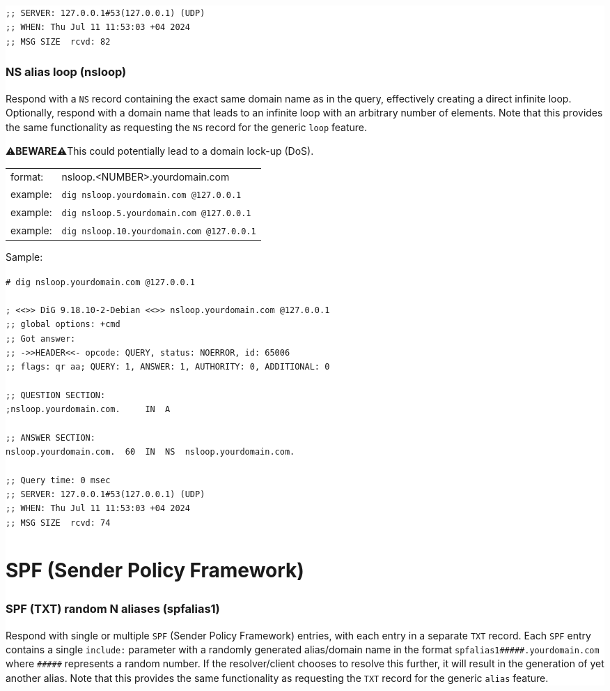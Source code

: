 ```
;; SERVER: 127.0.0.1#53(127.0.0.1) (UDP)
;; WHEN: Thu Jul 11 11:53:03 +04 2024
;; MSG SIZE  rcvd: 82

```
### NS alias loop (nsloop)
Respond with a `NS` record containing the exact same domain name as in the query, effectively creating a direct infinite loop. Optionally, respond with a domain name that leads to an infinite loop with an arbitrary number of elements. Note that this provides the same functionality as requesting the `NS` record for the generic `loop` feature.

:warning:**BEWARE**:warning:This could potentially lead to a domain lock-up (DoS).

<table>
<tr><td>format:</td><td>nsloop.&lt;NUMBER>.yourdomain.com</td></tr>
<tr><td>example:</td><td><code>dig nsloop.yourdomain.com @127.0.0.1</code></td></tr>
<tr><td>example:</td><td><code>dig nsloop.5.yourdomain.com @127.0.0.1</code></td></tr>
<tr><td>example:</td><td><code>dig nsloop.10.yourdomain.com @127.0.0.1</code></td></tr>
</table>

Sample:
```
# dig nsloop.yourdomain.com @127.0.0.1

; <<>> DiG 9.18.10-2-Debian <<>> nsloop.yourdomain.com @127.0.0.1
;; global options: +cmd
;; Got answer:
;; ->>HEADER<<- opcode: QUERY, status: NOERROR, id: 65006
;; flags: qr aa; QUERY: 1, ANSWER: 1, AUTHORITY: 0, ADDITIONAL: 0

;; QUESTION SECTION:
;nsloop.yourdomain.com.		IN	A

;; ANSWER SECTION:
nsloop.yourdomain.com.	60	IN	NS	nsloop.yourdomain.com.

;; Query time: 0 msec
;; SERVER: 127.0.0.1#53(127.0.0.1) (UDP)
;; WHEN: Thu Jul 11 11:53:03 +04 2024
;; MSG SIZE  rcvd: 74

```
# SPF (Sender Policy Framework)
### SPF (TXT) random N aliases (spfalias1)
Respond with single or multiple `SPF` (Sender Policy Framework) entries, with each entry in a separate `TXT` record. Each `SPF` entry contains a single `include:` parameter with a randomly generated alias/domain name in the format `spfalias1#####.yourdomain.com` where `#####` represents a random number. If the resolver/client chooses to resolve this further, it will result in the generation of yet another alias. Note that this provides the same functionality as requesting the `TXT` record for the generic `alias` feature.
